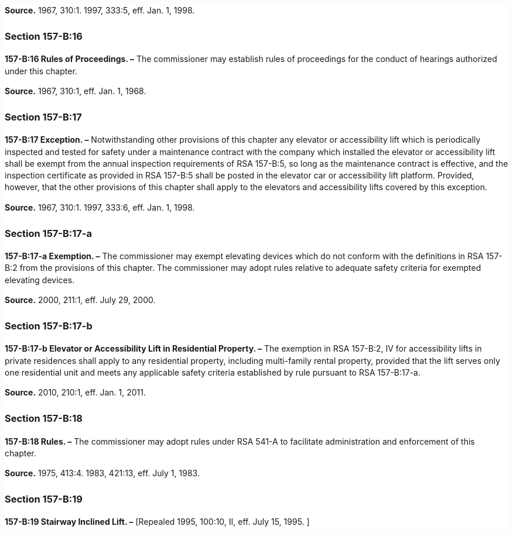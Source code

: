 **Source.** 1967, 310:1. 1997, 333:5, eff. Jan. 1, 1998.

### Section 157-B:16

 **157-B:16 Rules of Proceedings. –** The commissioner may establish
rules of proceedings for the conduct of hearings authorized under this
chapter.

**Source.** 1967, 310:1, eff. Jan. 1, 1968.

### Section 157-B:17

 **157-B:17 Exception. –** Notwithstanding other provisions of this
chapter any elevator or accessibility lift which is periodically
inspected and tested for safety under a maintenance contract with the
company which installed the elevator or accessibility lift shall be
exempt from the annual inspection requirements of RSA 157-B:5, so long
as the maintenance contract is effective, and the inspection certificate
as provided in RSA 157-B:5 shall be posted in the elevator car or
accessibility lift platform. Provided, however, that the other
provisions of this chapter shall apply to the elevators and
accessibility lifts covered by this exception.

**Source.** 1967, 310:1. 1997, 333:6, eff. Jan. 1, 1998.

### Section 157-B:17-a

 **157-B:17-a Exemption. –** The commissioner may exempt elevating
devices which do not conform with the definitions in RSA 157-B:2 from
the provisions of this chapter. The commissioner may adopt rules
relative to adequate safety criteria for exempted elevating devices.

**Source.** 2000, 211:1, eff. July 29, 2000.

### Section 157-B:17-b

 **157-B:17-b Elevator or Accessibility Lift in Residential Property.
–** The exemption in RSA 157-B:2, IV for accessibility lifts in private
residences shall apply to any residential property, including
multi-family rental property, provided that the lift serves only one
residential unit and meets any applicable safety criteria established by
rule pursuant to RSA 157-B:17-a.

**Source.** 2010, 210:1, eff. Jan. 1, 2011.

### Section 157-B:18

 **157-B:18 Rules. –** The commissioner may adopt rules under RSA
541-A to facilitate administration and enforcement of this chapter.

**Source.** 1975, 413:4. 1983, 421:13, eff. July 1, 1983.

### Section 157-B:19

 **157-B:19 Stairway Inclined Lift. –** 
                                             [Repealed 1995, 100:10, II,
eff. July 15, 1995.
                                             ]
